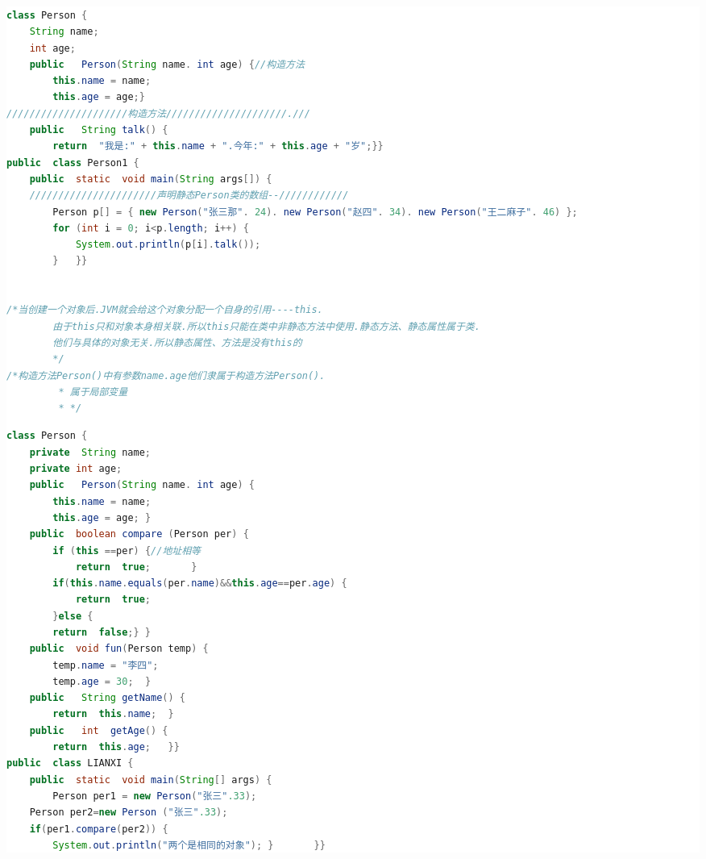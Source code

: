 ```java
class Person {
	String name;
	int age;
	public   Person(String name. int age) {//构造方法
		this.name = name;
		this.age = age;}
/////////////////////构造方法/////////////////////.///
	public   String talk() {
		return  "我是:" + this.name + ".今年:" + this.age + "岁";}}
public  class Person1 {
	public  static  void main(String args[]) {	
	//////////////////////声明静态Person类的数组--////////////
		Person p[] = { new Person("张三那". 24). new Person("赵四". 34). new Person("王二麻子". 46) };
		for (int i = 0; i<p.length; i++) {
			System.out.println(p[i].talk());
		}	}}


/*当创建一个对象后.JVM就会给这个对象分配一个自身的引用----this.
		由于this只和对象本身相关联.所以this只能在类中非静态方法中使用.静态方法、静态属性属于类.
		他们与具体的对象无关.所以静态属性、方法是没有this的
		*/
/*构造方法Person()中有参数name.age他们隶属于构造方法Person().
		 * 属于局部变量
		 * */
```



```java
class Person {
	private  String name;
	private int age;
	public   Person(String name. int age) {
		this.name = name;
		this.age = age;	}
	public  boolean compare (Person per) {
		if (this ==per) {//地址相等
			return  true;		}
		if(this.name.equals(per.name)&&this.age==per.age) {
			return  true;
		}else {
		return  false;}	}
	public  void fun(Person temp) {
		temp.name = "李四";
		temp.age = 30;	}
	public   String getName() {
		return  this.name;	}
	public   int  getAge() {
		return  this.age;	}}
public  class LIANXI {
	public  static  void main(String[] args) {
		Person per1 = new Person("张三".33);
	Person per2=new Person ("张三".33);
	if(per1.compare(per2)) {
		System.out.println("两个是相同的对象");	}		}}

```
